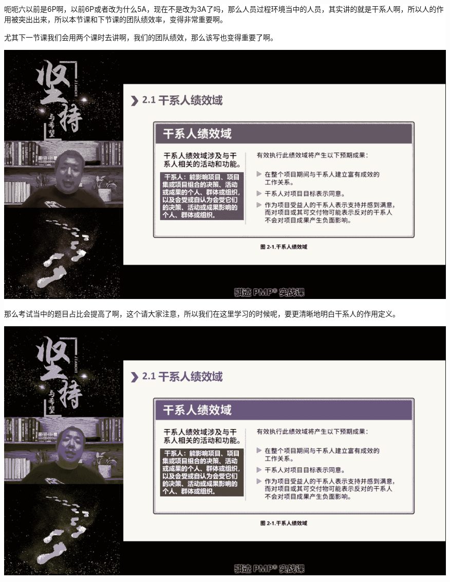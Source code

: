 呃呃六以前是6P啊，以前6P或者改为什么5A，现在不是改为3A了吗，那么人员过程环境当中的人员，其实讲的就是干系人啊，所以人的作用被突出出来，所以本节课和下节课的团队绩效率，变得非常重要啊。

尤其下一节课我们会用两个课时去讲啊，我们的团队绩效，那么该写也变得重要了啊。

![](img/75e088ca2dcebdd16f73f0bc1c13a83f_11.png)

那么考试当中的题目占比会提高了啊，这个请大家注意，所以我们在这里学习的时候呢，要更清晰地明白干系人的作用定义。



![](img/75e088ca2dcebdd16f73f0bc1c13a83f_13.png)
